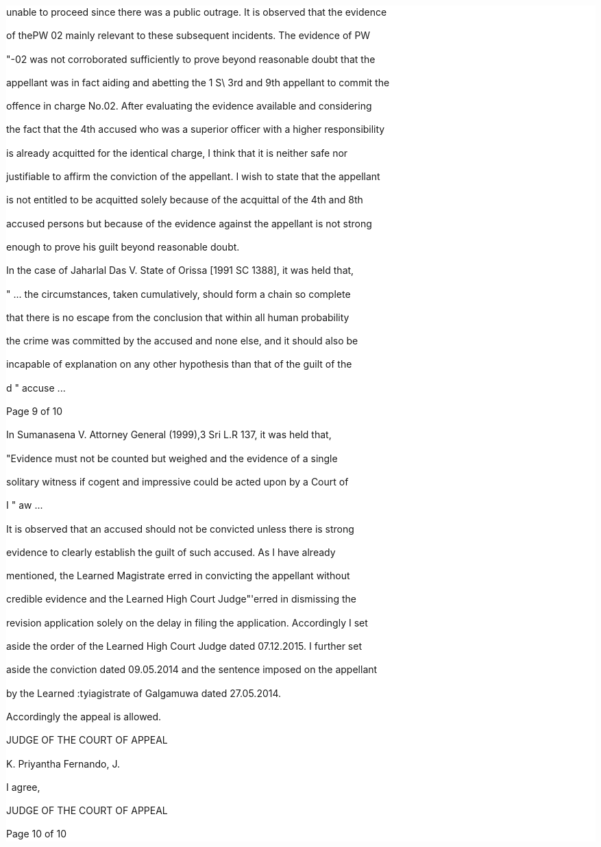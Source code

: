unable to proceed since there was a public outrage. It is observed that the evidence

of thePW 02 mainly relevant to these subsequent incidents. The evidence of PW

"-02 was not corroborated sufficiently to prove beyond reasonable doubt that the

appellant was in fact aiding and abetting the 1 S\ 3rd and 9th appellant to commit the

offence in charge No.02. After evaluating the evidence available and considering

the fact that the 4th accused who was a superior officer with a higher responsibility

is already acquitted for the identical charge, I think that it is neither safe nor

justifiable to affirm the conviction of the appellant. I wish to state that the appellant

is not entitled to be acquitted solely because of the acquittal of the 4th and 8th

accused persons but because of the evidence against the appellant is not strong

enough to prove his guilt beyond reasonable doubt.

In the case of Jaharlal Das V. State of Orissa [1991 SC 1388], it was held that,

" ... the circumstances, taken cumulatively, should form a chain so complete

that there is no escape from the conclusion that within all human probability

the crime was committed by the accused and none else, and it should also be

incapable of explanation on any other hypothesis than that of the guilt of the

d " accuse ...

Page 9 of 10

In Sumanasena V. Attorney General (1999),3 Sri L.R 137, it was held that,

"Evidence must not be counted but weighed and the evidence of a single

solitary witness if cogent and impressive could be acted upon by a Court of

I " aw ...

It is observed that an accused should not be convicted unless there is strong

evidence to clearly establish the guilt of such accused. As I have already

mentioned, the Learned Magistrate erred in convicting the appellant without

credible evidence and the Learned High Court Judge"'erred in dismissing the

revision application solely on the delay in filing the application. Accordingly I set

aside the order of the Learned High Court Judge dated 07.12.2015. I further set

aside the conviction dated 09.05.2014 and the sentence imposed on the appellant

by the Learned :tyiagistrate of Galgamuwa dated 27.05.2014.

Accordingly the appeal is allowed.

JUDGE OF THE COURT OF APPEAL

K. Priyantha Fernando, J.

I agree,

JUDGE OF THE COURT OF APPEAL

Page 10 of 10